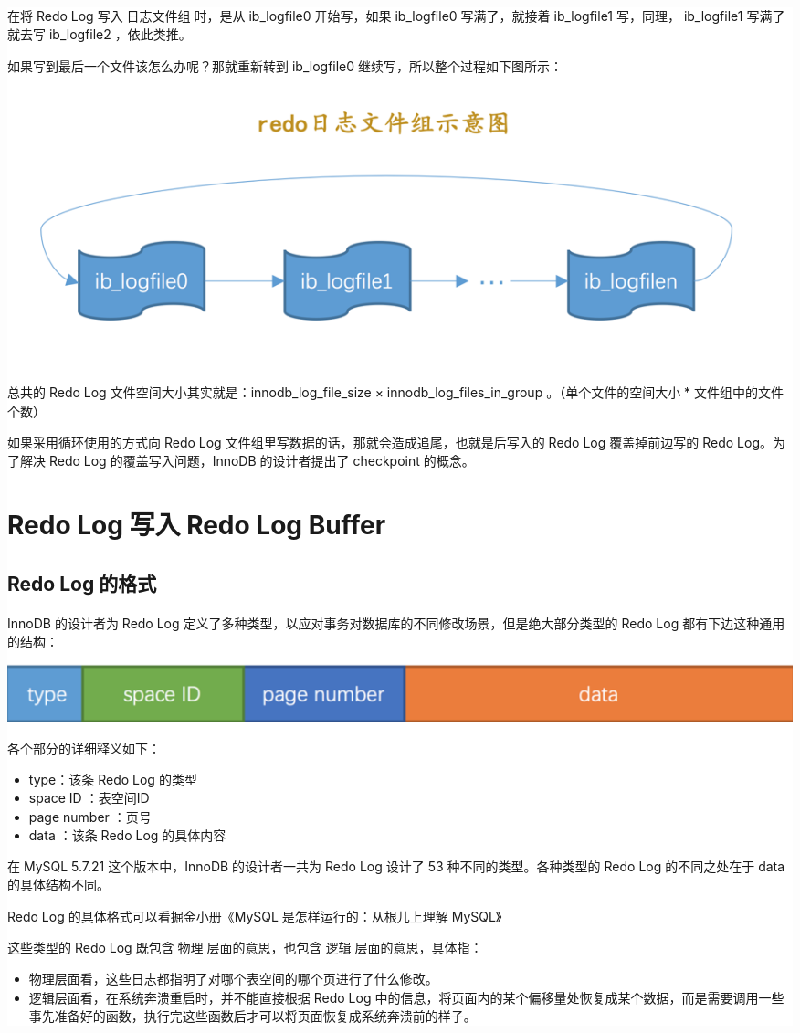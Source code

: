 在将 Redo Log 写入 日志文件组 时，是从 ib_logfile0 开始写，如果 ib_logfile0 写满了，就接着 ib_logfile1 写，同理， ib_logfile1 写满了就去写 ib_logfile2 ，依此类推。

如果写到最后一个文件该怎么办呢？那就重新转到 ib_logfile0 继续写，所以整个过程如下图所示：

![img](images/1662127863660-ad25f954-2202-4b9b-bbd5-21237a8050e6.png)

总共的 Redo Log 文件空间大小其实就是：innodb_log_file_size × innodb_log_files_in_group 。（单个文件的空间大小 * 文件组中的文件个数）

如果采用循环使用的方式向 Redo Log 文件组里写数据的话，那就会造成追尾，也就是后写入的 Redo Log 覆盖掉前边写的 Redo Log。为了解决 Redo Log 的覆盖写入问题，InnoDB 的设计者提出了 checkpoint 的概念。

# Redo Log 写入 Redo Log Buffer

## Redo Log 的格式

InnoDB 的设计者为 Redo Log 定义了多种类型，以应对事务对数据库的不同修改场景，但是绝大部分类型的 Redo Log 都有下边这种通用的结构：

![img](images/1662121590591-abf75e5e-3b30-48db-a7c2-ad62478dbcd2.png)

各个部分的详细释义如下：

- type：该条 Redo Log 的类型
- space ID ：表空间ID
- page number ：页号
- data ：该条 Redo Log 的具体内容

在 MySQL 5.7.21 这个版本中，InnoDB 的设计者一共为 Redo Log 设计了 53 种不同的类型。各种类型的 Redo Log 的不同之处在于 data 的具体结构不同。

Redo Log 的具体格式可以看掘金小册《MySQL 是怎样运行的：从根儿上理解 MySQL》

这些类型的 Redo Log 既包含 物理 层面的意思，也包含 逻辑 层面的意思，具体指：

- 物理层面看，这些日志都指明了对哪个表空间的哪个页进行了什么修改。
- 逻辑层面看，在系统奔溃重启时，并不能直接根据 Redo Log 中的信息，将页面内的某个偏移量处恢复成某个数据，而是需要调用一些事先准备好的函数，执行完这些函数后才可以将页面恢复成系统奔溃前的样子。 
